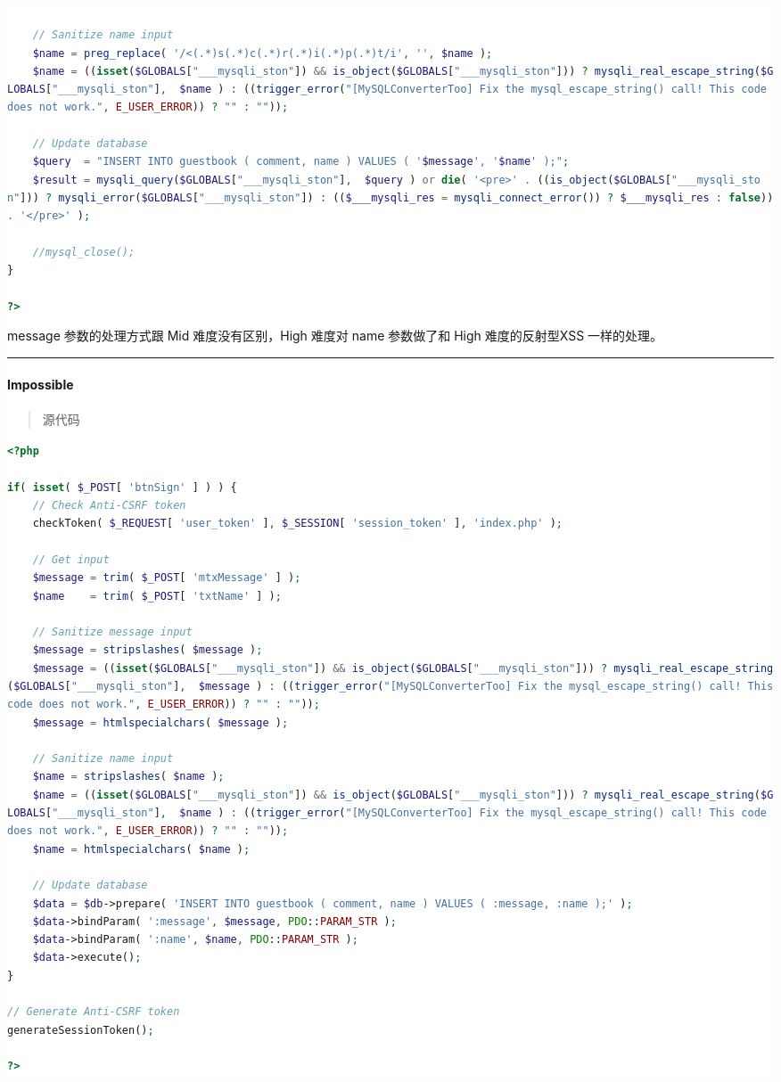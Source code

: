 ```php

    // Sanitize name input
    $name = preg_replace( '/<(.*)s(.*)c(.*)r(.*)i(.*)p(.*)t/i', '', $name );
    $name = ((isset($GLOBALS["___mysqli_ston"]) && is_object($GLOBALS["___mysqli_ston"])) ? mysqli_real_escape_string($GLOBALS["___mysqli_ston"],  $name ) : ((trigger_error("[MySQLConverterToo] Fix the mysql_escape_string() call! This code does not work.", E_USER_ERROR)) ? "" : ""));

    // Update database
    $query  = "INSERT INTO guestbook ( comment, name ) VALUES ( '$message', '$name' );";
    $result = mysqli_query($GLOBALS["___mysqli_ston"],  $query ) or die( '<pre>' . ((is_object($GLOBALS["___mysqli_ston"])) ? mysqli_error($GLOBALS["___mysqli_ston"]) : (($___mysqli_res = mysqli_connect_error()) ? $___mysqli_res : false)) . '</pre>' );

    //mysql_close();
}

?>
```

message 参数的处理方式跟 Mid 难度没有区别，High 难度对 name 参数做了和 High 难度的反射型XSS 一样的处理。

***
#### Impossible

>源代码

```php
<?php

if( isset( $_POST[ 'btnSign' ] ) ) {
    // Check Anti-CSRF token
    checkToken( $_REQUEST[ 'user_token' ], $_SESSION[ 'session_token' ], 'index.php' );

    // Get input
    $message = trim( $_POST[ 'mtxMessage' ] );
    $name    = trim( $_POST[ 'txtName' ] );

    // Sanitize message input
    $message = stripslashes( $message );
    $message = ((isset($GLOBALS["___mysqli_ston"]) && is_object($GLOBALS["___mysqli_ston"])) ? mysqli_real_escape_string($GLOBALS["___mysqli_ston"],  $message ) : ((trigger_error("[MySQLConverterToo] Fix the mysql_escape_string() call! This code does not work.", E_USER_ERROR)) ? "" : ""));
    $message = htmlspecialchars( $message );

    // Sanitize name input
    $name = stripslashes( $name );
    $name = ((isset($GLOBALS["___mysqli_ston"]) && is_object($GLOBALS["___mysqli_ston"])) ? mysqli_real_escape_string($GLOBALS["___mysqli_ston"],  $name ) : ((trigger_error("[MySQLConverterToo] Fix the mysql_escape_string() call! This code does not work.", E_USER_ERROR)) ? "" : ""));
    $name = htmlspecialchars( $name );

    // Update database
    $data = $db->prepare( 'INSERT INTO guestbook ( comment, name ) VALUES ( :message, :name );' );
    $data->bindParam( ':message', $message, PDO::PARAM_STR );
    $data->bindParam( ':name', $name, PDO::PARAM_STR );
    $data->execute();
}

// Generate Anti-CSRF token
generateSessionToken();

?> 
```
